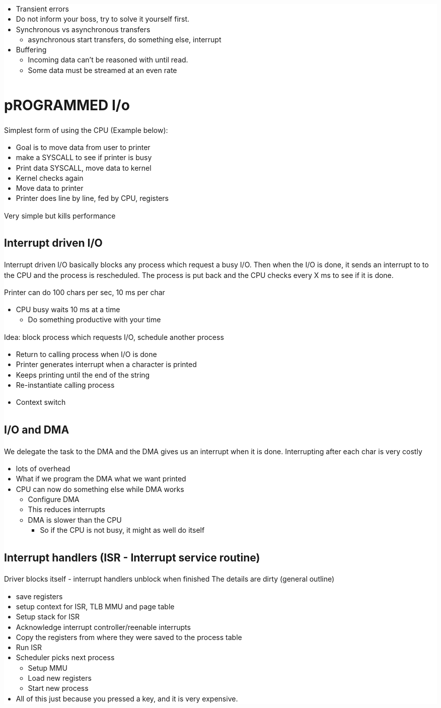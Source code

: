   * Transient errors
  * Do not inform your boss, try to solve it yourself first.
* Synchronous vs asynchronous transfers
  * asynchronous start transfers, do something else, interrupt
* Buffering
  * Incoming data can’t be reasoned with until read.
  * Some data must be streamed at an even rate

# pROGRAMMED I/o
Simplest form of using the CPU (Example below):
- Goal is to move data from user to printer
- make a SYSCALL to see if printer is busy
- Print data SYSCALL, move data to kernel
- Kernel checks again
- Move data to printer
- Printer does line by line, fed by CPU, registers

Very simple but kills performance
## Interrupt driven I/O
Interrupt driven I/O basically blocks any process which request a busy I/O. Then when the I/O is done, it sends an interrupt to to the CPU and the process is rescheduled. The process is put back and the CPU checks every X ms to see if it is done.

Printer can do 100 chars per sec, 10 ms per char
  - CPU busy waits 10 ms at a time
    - Do something productive with your time

Idea: block process which requests I/O, schedule another process
  - Return to calling process when I/O is done
  - Printer generates interrupt when a character is printed
  - Keeps printing until the end of the string
  - Re-instantiate calling process
* Context switch

## I/O and DMA
We delegate the task to the DMA and the DMA gives us an interrupt when it is done.
Interrupting after each char is very costly
  - lots of overhead
- What if we program the DMA what we want printed
- CPU can now do something else while DMA works
  - Configure DMA
  - This reduces interrupts
  - DMA is slower than the CPU
    - So if the CPU is not busy, it might as well do itself

## Interrupt handlers (ISR - Interrupt service routine)
Driver blocks itself - interrupt handlers unblock when finished
The details are dirty (general outline)
* save registers
* setup context for ISR, TLB MMU and page table
* Setup stack for ISR
* Acknowledge interrupt controller/reenable interrupts
* Copy the registers from where they were saved to the process table
* Run ISR
* Scheduler picks next process
  * Setup MMU
  * Load new registers
  * Start new process
* All of this just because you pressed a key, and it is very expensive.
